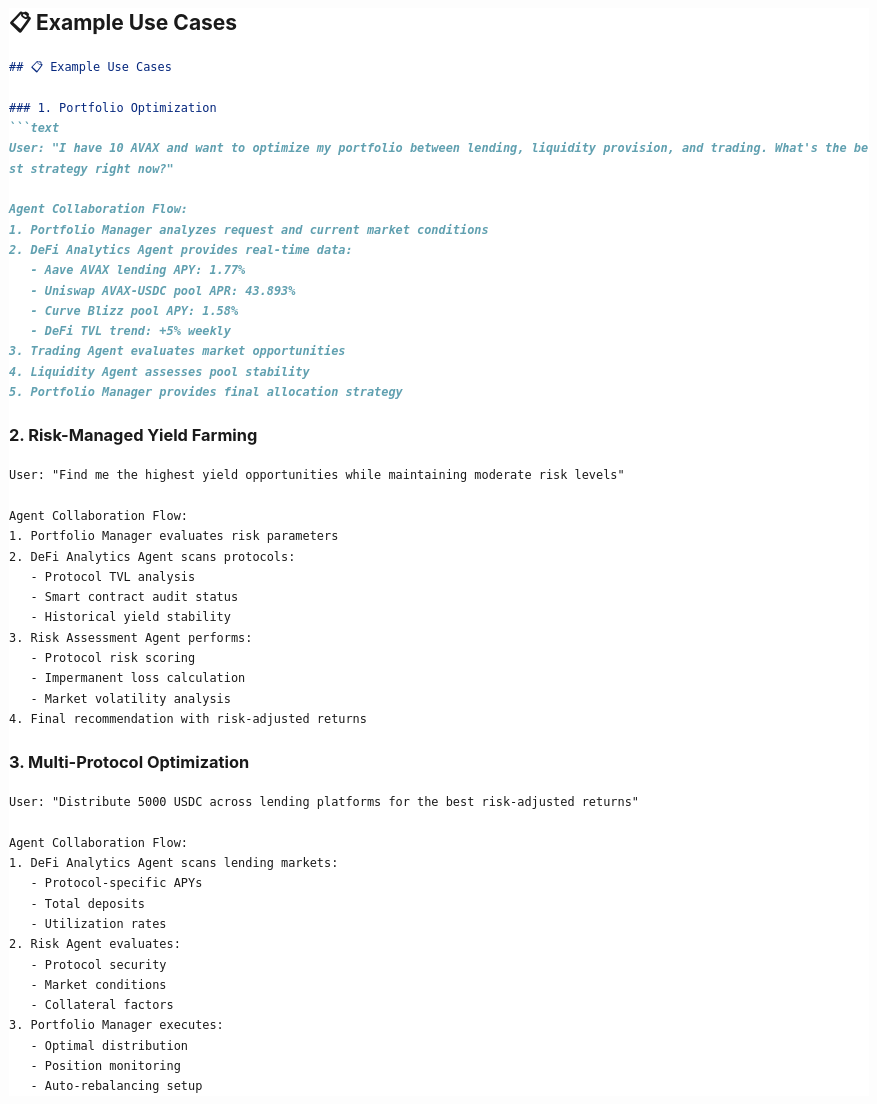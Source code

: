 
## 📋 Example Use Cases

```markdown
## 📋 Example Use Cases

### 1. Portfolio Optimization
```text
User: "I have 10 AVAX and want to optimize my portfolio between lending, liquidity provision, and trading. What's the best strategy right now?"

Agent Collaboration Flow:
1. Portfolio Manager analyzes request and current market conditions
2. DeFi Analytics Agent provides real-time data:
   - Aave AVAX lending APY: 1.77%
   - Uniswap AVAX-USDC pool APR: 43.893%
   - Curve Blizz pool APY: 1.58%
   - DeFi TVL trend: +5% weekly
3. Trading Agent evaluates market opportunities
4. Liquidity Agent assesses pool stability
5. Portfolio Manager provides final allocation strategy
```

### 2. Risk-Managed Yield Farming
```text
User: "Find me the highest yield opportunities while maintaining moderate risk levels"

Agent Collaboration Flow:
1. Portfolio Manager evaluates risk parameters
2. DeFi Analytics Agent scans protocols:
   - Protocol TVL analysis
   - Smart contract audit status
   - Historical yield stability
3. Risk Assessment Agent performs:
   - Protocol risk scoring
   - Impermanent loss calculation
   - Market volatility analysis
4. Final recommendation with risk-adjusted returns
```

### 3. Multi-Protocol Optimization
```text
User: "Distribute 5000 USDC across lending platforms for the best risk-adjusted returns"

Agent Collaboration Flow:
1. DeFi Analytics Agent scans lending markets:
   - Protocol-specific APYs
   - Total deposits
   - Utilization rates
2. Risk Agent evaluates:
   - Protocol security
   - Market conditions
   - Collateral factors
3. Portfolio Manager executes:
   - Optimal distribution
   - Position monitoring
   - Auto-rebalancing setup
```
